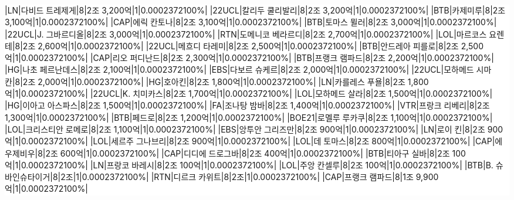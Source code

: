 |LN|다비드 트레제게|8|2조 3,200억|1|0.0002372100%|
|22UCL|칼리두 쿨리발리|8|2조 3,200억|1|0.0002372100%|
|BTB|카제미루|8|2조 3,100억|1|0.0002372100%|
|CAP|에릭 칸토나|8|2조 3,100억|1|0.0002372100%|
|BTB|토마스 뮐러|8|2조 3,000억|1|0.0002372100%|
|22UCL|J. 그바르디올|8|2조 3,000억|1|0.0002372100%|
|RTN|도메니코 베라르디|8|2조 2,700억|1|0.0002372100%|
|LOL|마르코스 요렌테|8|2조 2,600억|1|0.0002372100%|
|22UCL|메흐디 타레미|8|2조 2,500억|1|0.0002372100%|
|BTB|안드레아 피를로|8|2조 2,500억|1|0.0002372100%|
|CAP|리오 퍼디난드|8|2조 2,300억|1|0.0002372100%|
|BTB|프랭크 램파드|8|2조 2,200억|1|0.0002372100%|
|HG|나초 페르난데스|8|2조 2,100억|1|0.0002372100%|
|EBS|다보르 슈케르|8|2조 2,000억|1|0.0002372100%|
|22UCL|모하메드 시마칸|8|2조 2,000억|1|0.0002372100%|
|HG|호아킨|8|2조 1,800억|1|0.0002372100%|
|LN|카를레스 푸욜|8|2조 1,800억|1|0.0002372100%|
|22UCL|K. 치미카스|8|2조 1,700억|1|0.0002372100%|
|LOL|모하메드 살라|8|2조 1,500억|1|0.0002372100%|
|HG|이아고 아스파스|8|2조 1,500억|1|0.0002372100%|
|FA|조나탕 밤바|8|2조 1,400억|1|0.0002372100%|
|VTR|프랑크 리베리|8|2조 1,300억|1|0.0002372100%|
|BTB|페드로|8|2조 1,200억|1|0.0002372100%|
|BOE21|로멜루 루카쿠|8|2조 1,100억|1|0.0002372100%|
|LOL|크리스티안 로메로|8|2조 1,100억|1|0.0002372100%|
|EBS|앙투안 그리즈만|8|2조 900억|1|0.0002372100%|
|LN|로이 킨|8|2조 900억|1|0.0002372100%|
|LOL|세르주 그나브리|8|2조 900억|1|0.0002372100%|
|LOL|데 토마스|8|2조 800억|1|0.0002372100%|
|CAP|에우제비우|8|2조 600억|1|0.0002372100%|
|CAP|디디에 드로그바|8|2조 400억|1|0.0002372100%|
|BTB|티아구 실바|8|2조 100억|1|0.0002372100%|
|LN|프랑코 바레시|8|2조 100억|1|0.0002372100%|
|LOL|주앙 칸셀루|8|2조 100억|1|0.0002372100%|
|BTB|B. 슈바인슈타이거|8|2조|1|0.0002372100%|
|RTN|디르크 카위트|8|2조|1|0.0002372100%|
|CAP|프랭크 램파드|8|1조 9,900억|1|0.0002372100%|